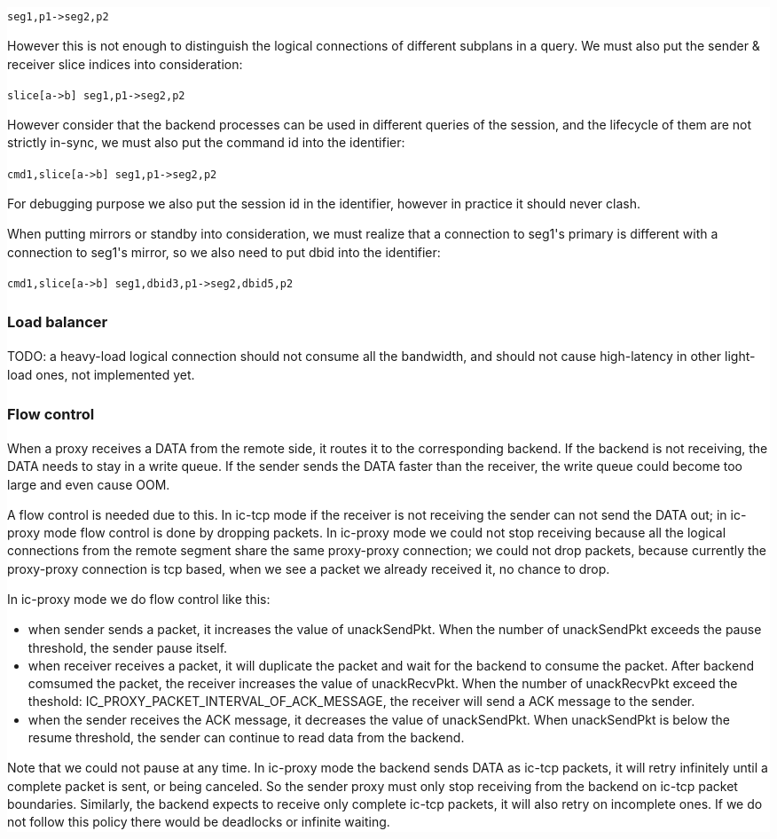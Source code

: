    seg1,p1->seg2,p2

However this is not enough to distinguish the logical connections of different
subplans in a query.  We must also put the sender & receiver slice indices into
consideration:

    slice[a->b] seg1,p1->seg2,p2

However consider that the backend processes can be used in different queries of
the session, and the lifecycle of them are not strictly in-sync, we must also
put the command id into the identifier:

    cmd1,slice[a->b] seg1,p1->seg2,p2

For debugging purpose we also put the session id in the identifier, however in
practice it should never clash.

When putting mirrors or standby into consideration, we must realize that a
connection to seg1's primary is different with a connection to seg1's mirror,
so we also need to put dbid into the identifier:

    cmd1,slice[a->b] seg1,dbid3,p1->seg2,dbid5,p2

### Load balancer
TODO: a heavy-load logical connection should not consume all the bandwidth, and
should not cause high-latency in other light-load ones, not implemented yet.

### Flow control

When a proxy receives a DATA from the remote side, it routes it to the
corresponding backend.  If the backend is not receiving, the DATA needs to stay
in a write queue.  If the sender sends the DATA faster than the receiver, the
write queue could become too large and even cause OOM.

A flow control is needed due to this.  In ic-tcp mode if the receiver is not
receiving the sender can not send the DATA out; in ic-proxy mode flow control
is done by dropping packets.  In ic-proxy mode we could not stop receiving
because all the logical connections from the remote segment share the same
proxy-proxy connection; we could not drop packets, because currently the
proxy-proxy connection is tcp based, when we see a packet we already received
it, no chance to drop.

In ic-proxy mode we do flow control like this:
- when sender sends a packet, it increases the value of unackSendPkt. When the
number of unackSendPkt exceeds the pause threshold, the sender pause itself.
- when receiver receives a packet, it will duplicate the packet and wait for
the backend to consume the packet. After backend comsumed the packet, the
receiver increases the value of unackRecvPkt. When the number of unackRecvPkt
exceed the theshold: IC_PROXY_PACKET_INTERVAL_OF_ACK_MESSAGE, the receiver will
send a ACK message to the sender.
- when the sender receives the ACK message, it decreases the value of
unackSendPkt. When unackSendPkt is below the resume threshold, the sender can
continue to read data from the backend.

Note that we could not pause at any time.  In ic-proxy mode the backend sends
DATA as ic-tcp packets, it will retry infinitely until a complete packet is
sent, or being canceled.  So the sender proxy must only stop receiving from the
backend on ic-tcp packet boundaries.  Similarly, the backend expects to receive
only complete ic-tcp packets, it will also retry on incomplete ones.  If we do
not follow this policy there would be deadlocks or infinite waiting.

